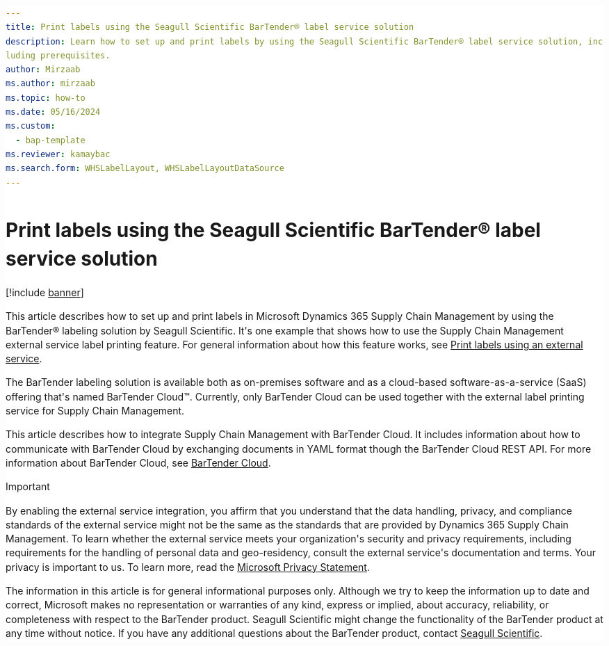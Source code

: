 ```yaml
---
title: Print labels using the Seagull Scientific BarTender® label service solution
description: Learn how to set up and print labels by using the Seagull Scientific BarTender® label service solution, including prerequisites.
author: Mirzaab
ms.author: mirzaab
ms.topic: how-to
ms.date: 05/16/2024
ms.custom: 
  - bap-template
ms.reviewer: kamaybac
ms.search.form: WHSLabelLayout, WHSLabelLayoutDataSource
---
```


# Print labels using the Seagull Scientific BarTender® label service solution

[!include [banner](../../finance/includes/banner.md)]

This article describes how to set up and print labels in Microsoft Dynamics 365 Supply Chain Management by using the BarTender® labeling solution by Seagull Scientific. It's one example that shows how to use the Supply Chain Management external service label printing feature. For general information about how this feature works, see [Print labels using an external service](label-printing-using-external-label-service.md).

The BarTender labeling solution is available both as on-premises software and as a cloud-based software-as-a-service (SaaS) offering that's named BarTender Cloud™. Currently, only BarTender Cloud can be used together with the external label printing service for Supply Chain Management.

This article describes how to integrate Supply Chain Management with BarTender Cloud. It includes information about how to communicate with BarTender Cloud by exchanging documents in YAML format though the BarTender Cloud REST API. For more information about BarTender Cloud, see [BarTender Cloud](https://www.seagullscientific.com/software/cloud/).

> [!IMPORTANT]
> By enabling the external service integration, you affirm that you understand that the data handling, privacy, and compliance standards of the external service might not be the same as the standards that are provided by Dynamics 365 Supply Chain Management. To learn whether the external service meets your organization's security and privacy requirements, including requirements for the handling of personal data and geo-residency, consult the external service's documentation and terms. Your privacy is important to us. To learn more, read the [Microsoft Privacy Statement](https://privacy.microsoft.com/privacystatement).
>
> The information in this article is for general informational purposes only. Although we try to keep the information up to date and correct, Microsoft makes no representation or warranties of any kind, express or implied, about accuracy, reliability, or completeness with respect to the BarTender product. Seagull Scientific might change the functionality of the BarTender product at any time without notice. If you have any additional questions about the BarTender product, contact [Seagull Scientific](https://www.seagullscientific.com/support/microsoft-dynamics-365-scm/).
